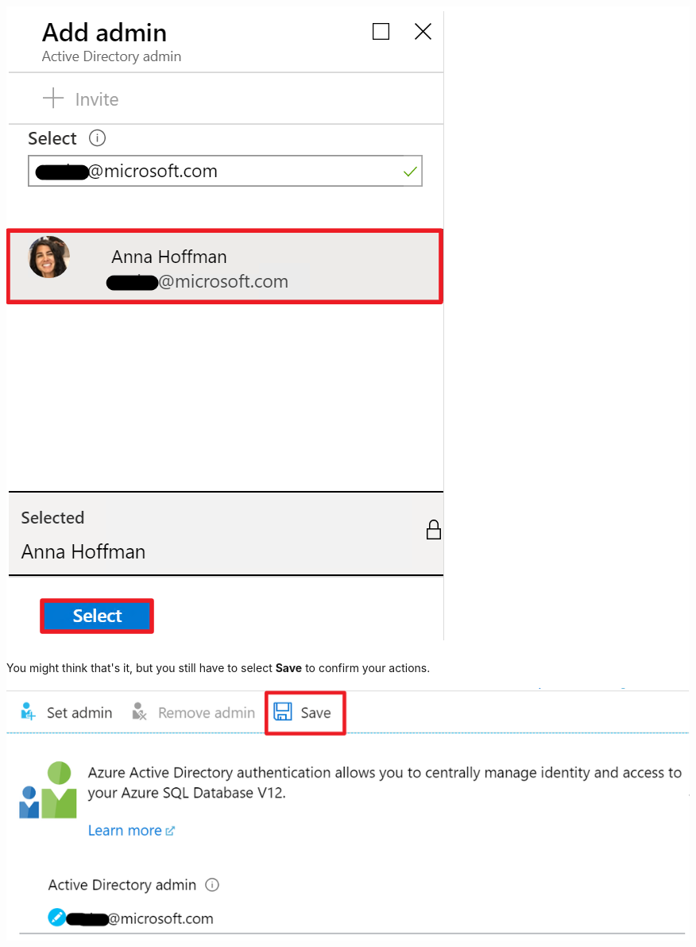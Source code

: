 ![](../graphics/aadselect.png)  

You might think that's it, but you still have to select **Save** to confirm your actions.  

![](../graphics/aadsave.png)  
